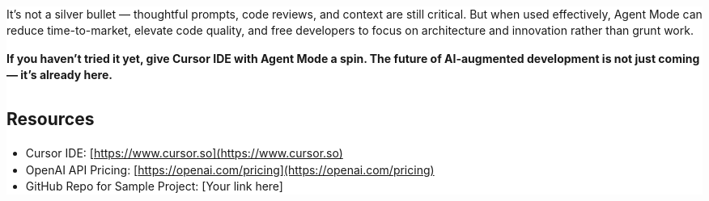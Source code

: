 It’s not a silver bullet — thoughtful prompts, code reviews, and context are still critical. But when used effectively, Agent Mode can reduce time-to-market, elevate code quality, and free developers to focus on architecture and innovation rather than grunt work.

**If you haven’t tried it yet, give Cursor IDE with Agent Mode a spin. The future of AI-augmented development is not just coming — it’s already here.**

## Resources

- Cursor IDE: [https://www.cursor.so](https://www.cursor.so)
- OpenAI API Pricing: [https://openai.com/pricing](https://openai.com/pricing)
- GitHub Repo for Sample Project: [Your link here]